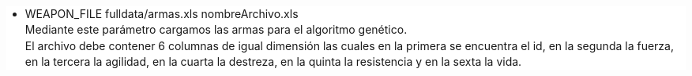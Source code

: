 * WEAPON_FILE fulldata/armas.xls nombreArchivo.xls  
Mediante este parámetro cargamos las armas para el algoritmo genético.  
El archivo debe contener 6 columnas de igual dimensión las cuales en la primera se encuentra el id, en la segunda la fuerza, en la tercera la agilidad, en la cuarta la destreza, en la quinta la resistencia y en la sexta la vida.
